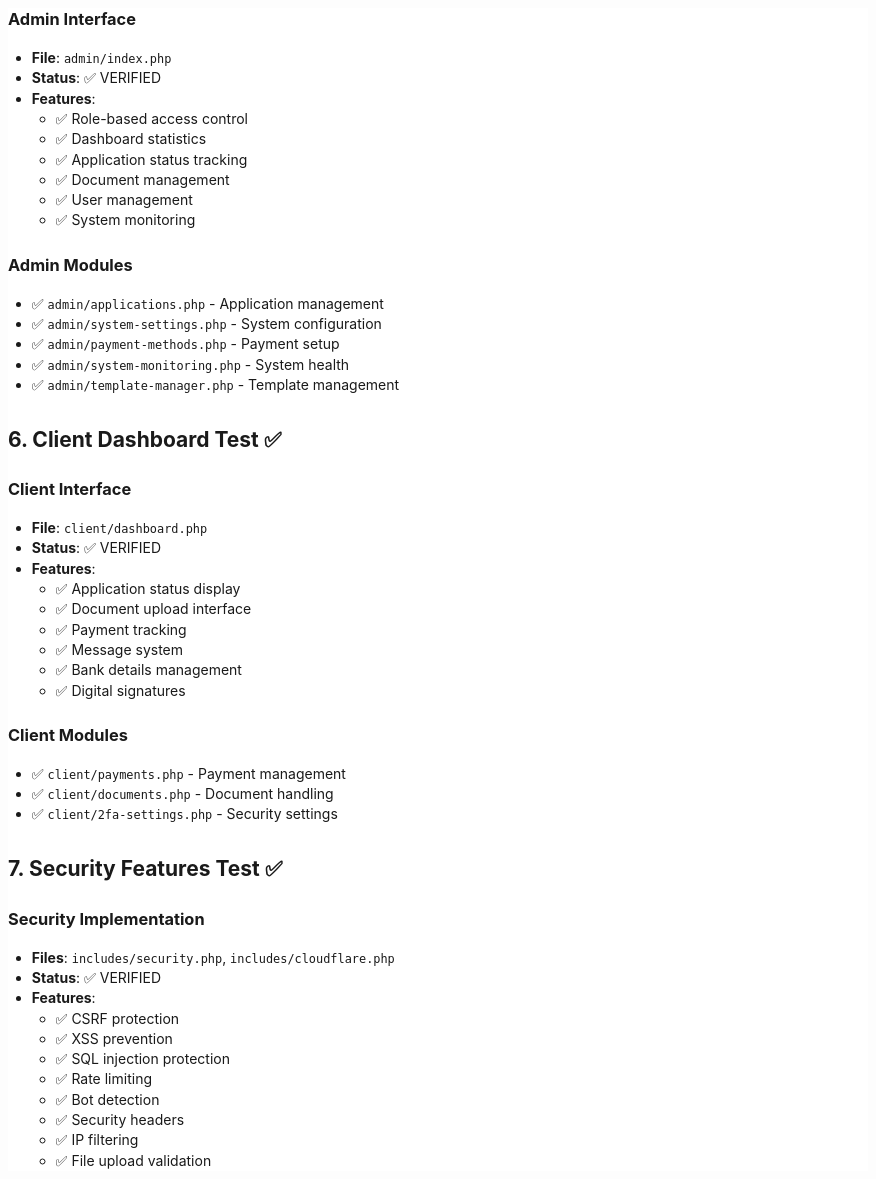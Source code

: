 ### Admin Interface
- **File**: `admin/index.php`
- **Status**: ✅ VERIFIED
- **Features**:
  - ✅ Role-based access control
  - ✅ Dashboard statistics
  - ✅ Application status tracking
  - ✅ Document management
  - ✅ User management
  - ✅ System monitoring

### Admin Modules
- ✅ `admin/applications.php` - Application management
- ✅ `admin/system-settings.php` - System configuration
- ✅ `admin/payment-methods.php` - Payment setup
- ✅ `admin/system-monitoring.php` - System health
- ✅ `admin/template-manager.php` - Template management

## 6. Client Dashboard Test ✅

### Client Interface
- **File**: `client/dashboard.php`
- **Status**: ✅ VERIFIED
- **Features**:
  - ✅ Application status display
  - ✅ Document upload interface
  - ✅ Payment tracking
  - ✅ Message system
  - ✅ Bank details management
  - ✅ Digital signatures

### Client Modules
- ✅ `client/payments.php` - Payment management
- ✅ `client/documents.php` - Document handling
- ✅ `client/2fa-settings.php` - Security settings

## 7. Security Features Test ✅

### Security Implementation
- **Files**: `includes/security.php`, `includes/cloudflare.php`
- **Status**: ✅ VERIFIED
- **Features**:
  - ✅ CSRF protection
  - ✅ XSS prevention
  - ✅ SQL injection protection
  - ✅ Rate limiting
  - ✅ Bot detection
  - ✅ Security headers
  - ✅ IP filtering
  - ✅ File upload validation
